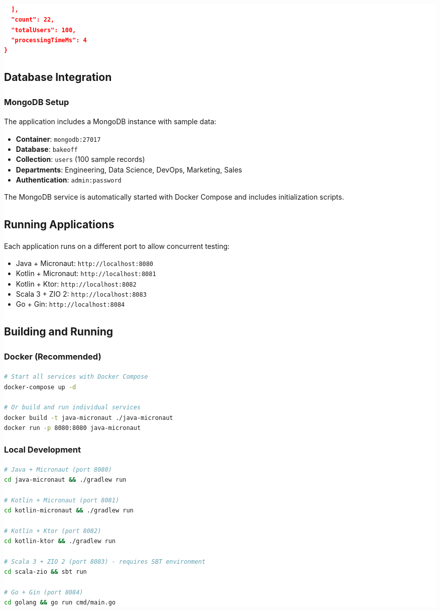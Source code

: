 ```json
  ],
  "count": 22,
  "totalUsers": 100,
  "processingTimeMs": 4
}
```

## Database Integration

### MongoDB Setup
The application includes a MongoDB instance with sample data:

- **Container**: `mongodb:27017`
- **Database**: `bakeoff`
- **Collection**: `users` (100 sample records)
- **Departments**: Engineering, Data Science, DevOps, Marketing, Sales
- **Authentication**: `admin:password`

The MongoDB service is automatically started with Docker Compose and includes initialization scripts.

## Running Applications

Each application runs on a different port to allow concurrent testing:

- Java + Micronaut: `http://localhost:8080`
- Kotlin + Micronaut: `http://localhost:8081` 
- Kotlin + Ktor: `http://localhost:8082`
- Scala 3 + ZIO 2: `http://localhost:8083`
- Go + Gin: `http://localhost:8084`

## Building and Running

### Docker (Recommended)
```bash
# Start all services with Docker Compose
docker-compose up -d

# Or build and run individual services
docker build -t java-micronaut ./java-micronaut
docker run -p 8080:8080 java-micronaut
```

### Local Development
```bash
# Java + Micronaut (port 8080)
cd java-micronaut && ./gradlew run

# Kotlin + Micronaut (port 8081) 
cd kotlin-micronaut && ./gradlew run

# Kotlin + Ktor (port 8082)
cd kotlin-ktor && ./gradlew run

# Scala 3 + ZIO 2 (port 8083) - requires SBT environment
cd scala-zio && sbt run

# Go + Gin (port 8084)
cd golang && go run cmd/main.go
```
